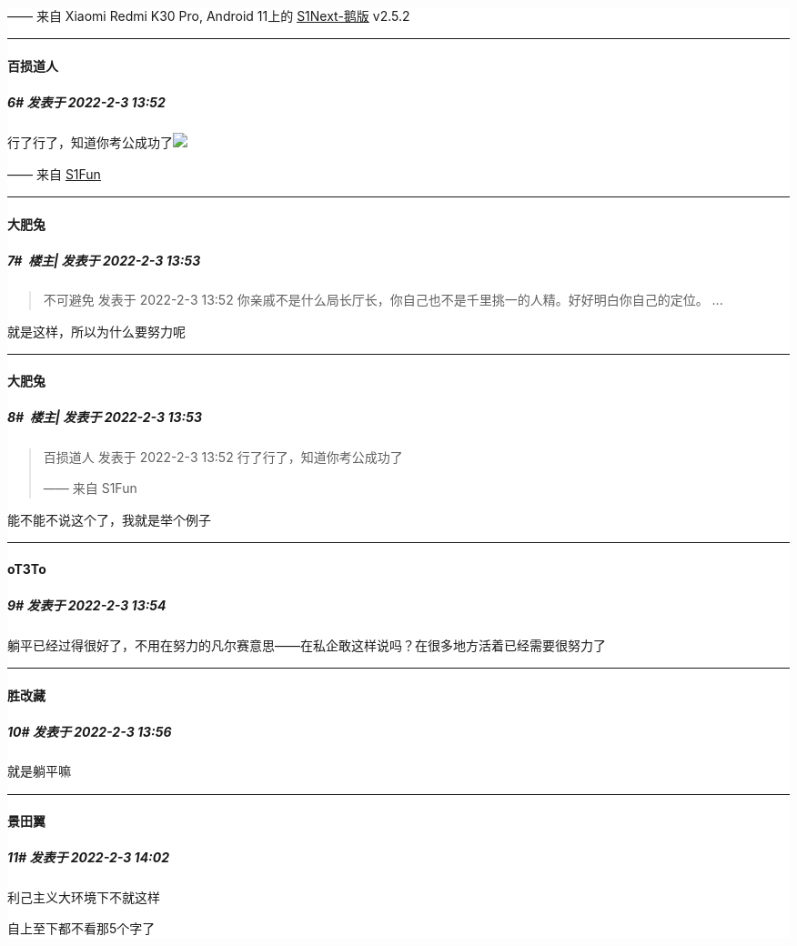 —— 来自 Xiaomi Redmi K30 Pro, Android 11上的 [S1Next-鹅版](https://github.com/ykrank/S1-Next/releases) v2.5.2

*****

####  百损道人  
##### 6#       发表于 2022-2-3 13:52

行了行了，知道你考公成功了<img src="https://static.saraba1st.com/image/smiley/face2017/009.gif" referrerpolicy="no-referrer">

—— 来自 [S1Fun](https://s1fun.koalcat.com)

*****

####  大肥兔  
##### 7#         楼主| 发表于 2022-2-3 13:53

<blockquote>不可避免 发表于 2022-2-3 13:52
你亲戚不是什么局长厅长，你自己也不是千里挑一的人精。好好明白你自己的定位。 ...</blockquote>
就是这样，所以为什么要努力呢

*****

####  大肥兔  
##### 8#         楼主| 发表于 2022-2-3 13:53

<blockquote>百损道人 发表于 2022-2-3 13:52
行了行了，知道你考公成功了

—— 来自 S1Fun</blockquote>
能不能不说这个了，我就是举个例子

*****

####  oT3To  
##### 9#       发表于 2022-2-3 13:54

躺平已经过得很好了，不用在努力的凡尔赛意思——在私企敢这样说吗？在很多地方活着已经需要很努力了

*****

####  胜改藏  
##### 10#       发表于 2022-2-3 13:56

就是躺平嘛

*****

####  景田翼  
##### 11#       发表于 2022-2-3 14:02

利己主义大环境下不就这样

自上至下都不看那5个字了
